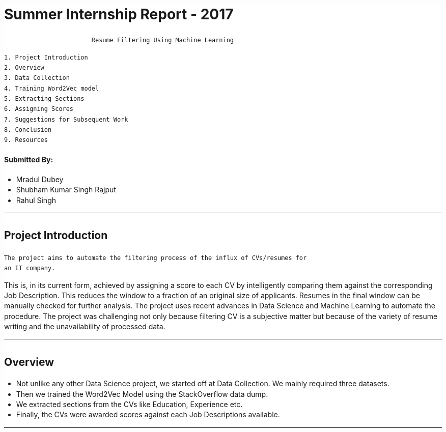 
# Summer Internship Report - 2017

```
                        Resume Filtering Using Machine Learning
```

```
1. Project Introduction
2. Overview
3. Data Collection
4. Training Word2Vec model
5. Extracting Sections
6. Assigning Scores
7. Suggestions for Subsequent Work
8. Conclusion
9. Resources
```


#### Submitted By:
-  Mradul Dubey
- Shubham Kumar Singh Rajput
- Rahul Singh



---

## Project Introduction

```
The project aims to automate the filtering process of the influx of CVs/resumes for
an IT company.
```
This is, in its current form, achieved by assigning a score to each CV by intelligently comparing them against the corresponding Job Description.  This reduces the window to a fraction of an original size of applicants. Resumes in the final window can be manually checked for further analysis.
The project uses recent advances in Data Science and Machine Learning to automate the procedure.
The project was challenging not only because filtering CV is a subjective matter but because of the variety of resume writing and the unavailability of processed data.

---

## Overview

- Not unlike any other Data Science project, we started off at Data Collection. We mainly required three datasets.
- Then we trained the Word2Vec Model using the StackOverflow data dump.
- We extracted sections from the CVs like Education, Experience etc.
- Finally,  the CVs were awarded scores against each Job Descriptions available.

---
